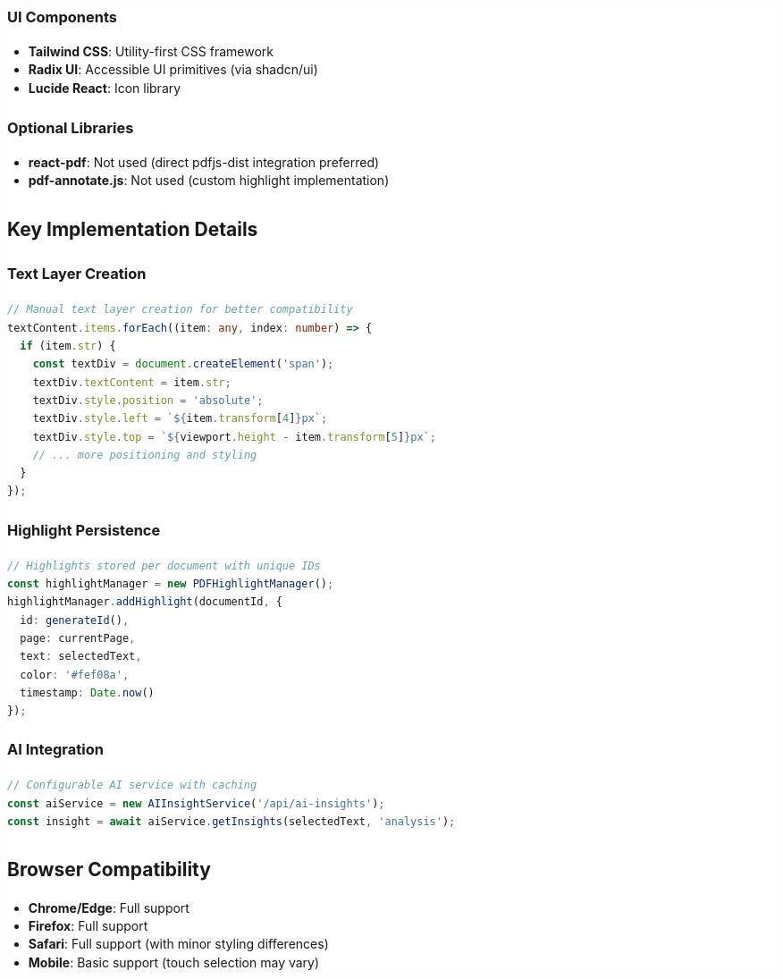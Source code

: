 ### UI Components
- **Tailwind CSS**: Utility-first CSS framework
- **Radix UI**: Accessible UI primitives (via shadcn/ui)
- **Lucide React**: Icon library

### Optional Libraries
- **react-pdf**: Not used (direct pdfjs-dist integration preferred)
- **pdf-annotate.js**: Not used (custom highlight implementation)

## Key Implementation Details

### Text Layer Creation
```typescript
// Manual text layer creation for better compatibility
textContent.items.forEach((item: any, index: number) => {
  if (item.str) {
    const textDiv = document.createElement('span');
    textDiv.textContent = item.str;
    textDiv.style.position = 'absolute';
    textDiv.style.left = `${item.transform[4]}px`;
    textDiv.style.top = `${viewport.height - item.transform[5]}px`;
    // ... more positioning and styling
  }
});
```

### Highlight Persistence
```typescript
// Highlights stored per document with unique IDs
const highlightManager = new PDFHighlightManager();
highlightManager.addHighlight(documentId, {
  id: generateId(),
  page: currentPage,
  text: selectedText,
  color: '#fef08a',
  timestamp: Date.now()
});
```

### AI Integration
```typescript
// Configurable AI service with caching
const aiService = new AIInsightService('/api/ai-insights');
const insight = await aiService.getInsights(selectedText, 'analysis');
```

## Browser Compatibility

- **Chrome/Edge**: Full support
- **Firefox**: Full support
- **Safari**: Full support (with minor styling differences)
- **Mobile**: Basic support (touch selection may vary)
